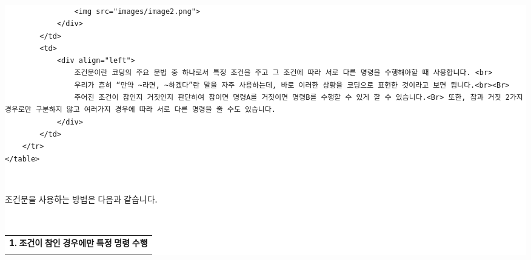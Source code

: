                     <img src="images/image2.png">
                </div>
            </td>
            <td>
                <div align="left">
                    조건문이란 코딩의 주요 문법 중 하나로서 특정 조건을 주고 그 조건에 따라 서로 다른 명령을 수행해야할 때 사용합니다. <br>
                    우리가 흔히 “만약 ~라면, ~하겠다”란 말을 자주 사용하는데, 바로 이러한 상황을 코딩으로 표현한 것이라고 보면 됩니다.<br><Br>
                    주어진 조건이 참인지 거짓인지 판단하여 참이면 명령A를 거짓이면 명령B를 수행할 수 있게 할 수 있습니다.<Br> 또한, 참과 거짓 2가지 경우로만 구분하지 않고 여러가지 경우에 따라 서로 다른 명령을 줄 수도 있습니다.
                </div>
            </td>
        </tr>
    </table>
</div>

<br>

조건문을 사용하는 방법은 다음과 같습니다.

<br>

<div align="center">
    <table>
        <tr>
            <td>
                <b>1. 조건이 참인 경우에만 특정 명령 수행</b>
            </td>
        </tr>
        <tr>
            <td>